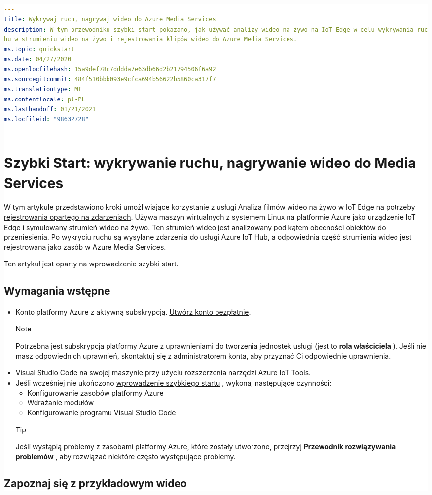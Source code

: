 ```yaml
---
title: Wykrywaj ruch, nagrywaj wideo do Azure Media Services
description: W tym przewodniku szybki start pokazano, jak używać analizy wideo na żywo na IoT Edge w celu wykrywania ruchu w strumieniu wideo na żywo i rejestrowania klipów wideo do Azure Media Services.
ms.topic: quickstart
ms.date: 04/27/2020
ms.openlocfilehash: 15a9def78c7dddda7e63db66d2b21794506f6a92
ms.sourcegitcommit: 484f510bbb093e9cfca694b56622b5860ca317f7
ms.translationtype: MT
ms.contentlocale: pl-PL
ms.lasthandoff: 01/21/2021
ms.locfileid: "98632728"
---
```

# <a name="quickstart-detect-motion-record-video-to-media-services"></a>Szybki Start: wykrywanie ruchu, nagrywanie wideo do Media Services

W tym artykule przedstawiono kroki umożliwiające korzystanie z usługi Analiza filmów wideo na żywo w IoT Edge na potrzeby [rejestrowania opartego na zdarzeniach](event-based-video-recording-concept.md). Używa maszyn wirtualnych z systemem Linux na platformie Azure jako urządzenie IoT Edge i symulowany strumień wideo na żywo. Ten strumień wideo jest analizowany pod kątem obecności obiektów do przeniesienia. Po wykryciu ruchu są wysyłane zdarzenia do usługi Azure IoT Hub, a odpowiednia część strumienia wideo jest rejestrowana jako zasób w Azure Media Services.

Ten artykuł jest oparty na [wprowadzenie szybki start](get-started-detect-motion-emit-events-quickstart.md).

## <a name="prerequisites"></a>Wymagania wstępne

* Konto platformy Azure z aktywną subskrypcją. [Utwórz konto bezpłatnie](https://azure.microsoft.com/free/?WT.mc_id=A261C142F).
  > [!NOTE]
  > Potrzebna jest subskrypcja platformy Azure z uprawnieniami do tworzenia jednostek usługi (jest to **rola właściciela** ). Jeśli nie masz odpowiednich uprawnień, skontaktuj się z administratorem konta, aby przyznać Ci odpowiednie uprawnienia. 
* [Visual Studio Code](https://code.visualstudio.com/) na swojej maszynie przy użyciu [rozszerzenia narzędzi Azure IoT Tools](https://marketplace.visualstudio.com/items?itemName=vsciot-vscode.azure-iot-tools).
* Jeśli wcześniej nie ukończono [wprowadzenie szybkiego startu](get-started-detect-motion-emit-events-quickstart.md) , wykonaj następujące czynności:
    * [Konfigurowanie zasobów platformy Azure](get-started-detect-motion-emit-events-quickstart.md#set-up-azure-resources)
    * [Wdrażanie modułów](get-started-detect-motion-emit-events-quickstart.md#deploy-modules-on-your-edge-device)
    * [Konfigurowanie programu Visual Studio Code](get-started-detect-motion-emit-events-quickstart.md#configure-the-azure-iot-tools-extension)
    > [!TIP]
    > Jeśli wystąpią problemy z zasobami platformy Azure, które zostały utworzone, przejrzyj **[Przewodnik rozwiązywania problemów](troubleshoot-how-to.md#common-error-resolutions)** , aby rozwiązać niektóre często występujące problemy.
## <a name="review-the-sample-video"></a>Zapoznaj się z przykładowym wideo
